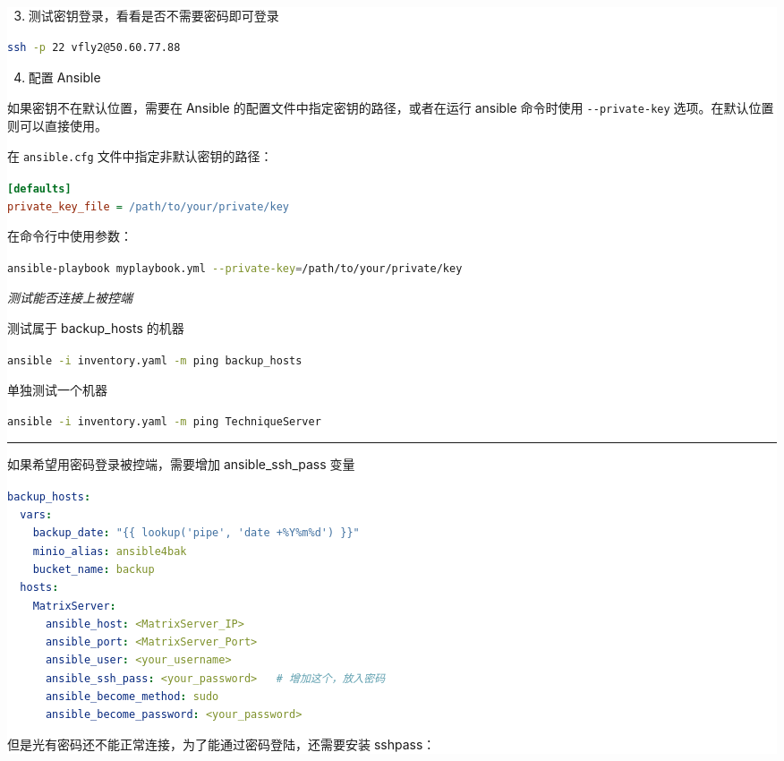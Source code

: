 3. 测试密钥登录，看看是否不需要密码即可登录

```bash
ssh -p 22 vfly2@50.60.77.88
```

4. 配置 Ansible

如果密钥不在默认位置，需要在 Ansible 的配置文件中指定密钥的路径，或者在运行 ansible 命令时使用 `--private-key` 选项。在默认位置则可以直接使用。

在 `ansible.cfg` 文件中指定非默认密钥的路径：

```ini
[defaults]
private_key_file = /path/to/your/private/key
```

在命令行中使用参数：

```bash
ansible-playbook myplaybook.yml --private-key=/path/to/your/private/key
```



*测试能否连接上被控端*

测试属于 backup_hosts 的机器

```sh
ansible -i inventory.yaml -m ping backup_hosts
```

单独测试一个机器

```sh
ansible -i inventory.yaml -m ping TechniqueServer
```

---


如果希望用密码登录被控端，需要增加 ansible_ssh_pass 变量

```yaml
backup_hosts:
  vars:
    backup_date: "{{ lookup('pipe', 'date +%Y%m%d') }}"
    minio_alias: ansible4bak
    bucket_name: backup
  hosts:
    MatrixServer:
      ansible_host: <MatrixServer_IP>
      ansible_port: <MatrixServer_Port>
      ansible_user: <your_username>
      ansible_ssh_pass: <your_password>   # 增加这个，放入密码
      ansible_become_method: sudo
      ansible_become_password: <your_password>
```

但是光有密码还不能正常连接，为了能通过密码登陆，还需要安装 sshpass：
